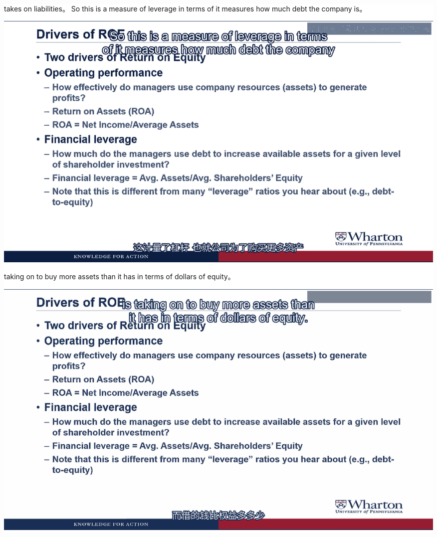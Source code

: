 takes on liabilities。 So this is a measure of leverage in terms of it measures how much debt the company is。

![](img/e11d41d93319b6ea75c185ad47b9c404_138.png)

taking on to buy more assets than it has in terms of dollars of equity。

![](img/e11d41d93319b6ea75c185ad47b9c404_140.png)
